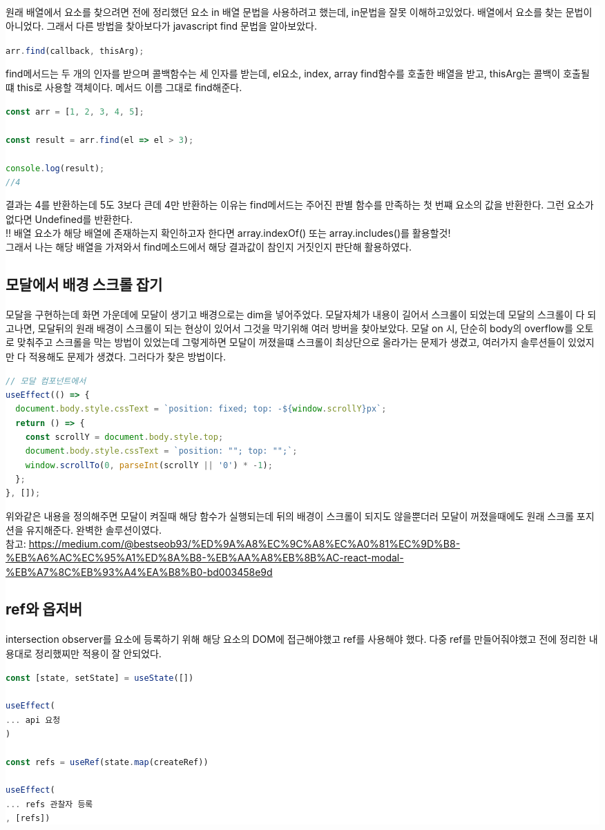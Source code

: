 원래 배열에서 요소를 찾으려면 전에 정리했던 요소 in 배열 문법을 사용하려고 했는데, in문법을 잘못 이해하고있었다. 배열에서 요소를 찾는 문법이 아니었다. 그래서 다른 방법을 찾아보다가 javascript find 문법을 알아보았다.

```js
arr.find(callback, thisArg);
```

find메서드는 두 개의 인자를 받으며 콜백함수는 세 인자를 받는데, el요소, index, array find함수를 호출한 배열을 받고, thisArg는 콜백이 호출될 떄 this로 사용할 객체이다. 메서드 이름 그대로 find해준다.

```js
const arr = [1, 2, 3, 4, 5];

const result = arr.find(el => el > 3);

console.log(result);
//4
```

결과는 4를 반환하는데 5도 3보다 큰데 4만 반환하는 이유는 find메서드는 주어진 판별 함수를 만족하는 첫 번쨰 요소의 값을 반환한다. 그런 요소가 없다면 Undefined를 반환한다.  
!! 배열 요소가 해당 배열에 존재하는지 확인하고자 한다면 array.indexOf() 또는 array.includes()를 활용할것!  
그래서 나는 해당 배열을 가져와서 find메소드에서 해당 결과값이 참인지 거짓인지 판단해 활용하였다.

## 모달에서 배경 스크롤 잡기

모달을 구현하는데 화면 가운데에 모달이 생기고 배경으로는 dim을 넣어주었다. 모달자체가 내용이 길어서 스크롤이 되었는데 모달의 스크롤이 다 되고나면, 모달뒤의 원래 배경이 스크롤이 되는 현상이 있어서 그것을 막기위해 여러 방버을 찾아보았다. 모달 on 시, 단순히 body의 overflow를 오토로 맞춰주고 스크롤을 막는 방법이 있었는데 그렇게하면 모달이 꺼졌을떄 스크롤이 최상단으로 올라가는 문제가 생겼고, 여러가지 솔루션들이 있었지만 다 적용해도 문제가 생겼다. 그러다가 찾은 방법이다.

```jsx
// 모달 컴포넌트에서
useEffect(() => {
  document.body.style.cssText = `position: fixed; top: -${window.scrollY}px`;
  return () => {
    const scrollY = document.body.style.top;
    document.body.style.cssText = `position: ""; top: "";`;
    window.scrollTo(0, parseInt(scrollY || '0') * -1);
  };
}, []);
```

위와같은 내용을 정의해주면 모달이 켜질때 해당 함수가 실행되는데 뒤의 배경이 스크롤이 되지도 않을뿐더러 모달이 꺼졌을때에도 원래 스크롤 포지션을 유지해준다. 완벽한 솔루션이였다.  
참고: https://medium.com/@bestseob93/%ED%9A%A8%EC%9C%A8%EC%A0%81%EC%9D%B8-%EB%A6%AC%EC%95%A1%ED%8A%B8-%EB%AA%A8%EB%8B%AC-react-modal-%EB%A7%8C%EB%93%A4%EA%B8%B0-bd003458e9d

## ref와 옵저버

intersection observer를 요소에 등록하기 위해 해당 요소의 DOM에 접근해야했고 ref를 사용해야 했다. 다중 ref를 만들어줘야했고 전에 정리한 내용대로 정리했찌만 적용이 잘 안되었다.

```jsx
const [state, setState] = useState([])

useEffect(
... api 요청
)

const refs = useRef(state.map(createRef))

useEffect(
... refs 관찰자 등록
, [refs])
```
